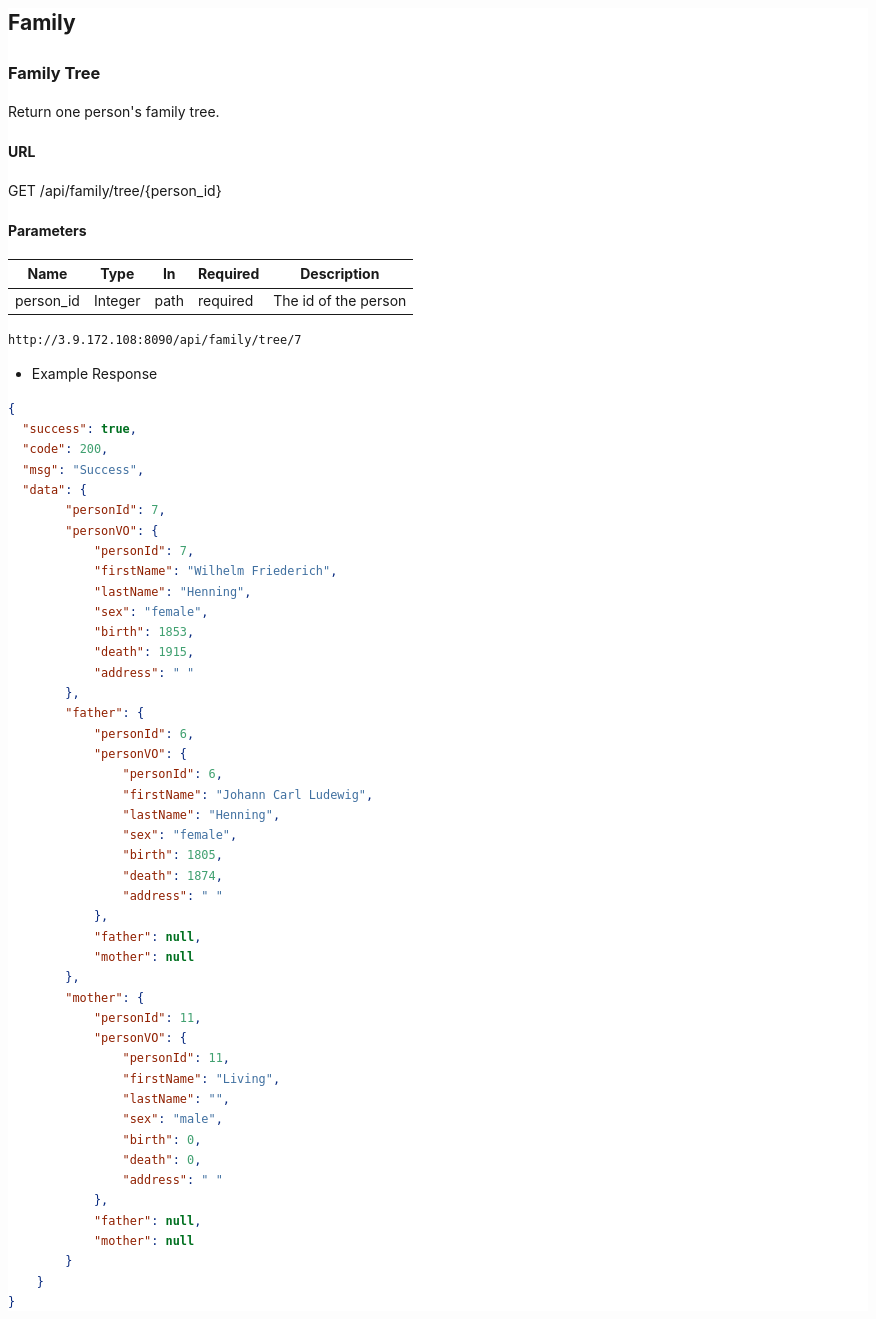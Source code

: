 ## Family
### Family Tree
Return one person's family tree.
#### URL
GET /api/family/tree/{person_id}
#### Parameters
|  Name   | Type |  In  | Required | Description |
|  ----   | ---- | ---- |   ----   |    ----     |
| person_id | Integer |path |required| The id of the person |
```shell
http://3.9.172.108:8090/api/family/tree/7
```
* Example Response
```json
{
  "success": true,
  "code": 200,
  "msg": "Success",
  "data": {
        "personId": 7,
        "personVO": {
            "personId": 7,
            "firstName": "Wilhelm Friederich",
            "lastName": "Henning",
            "sex": "female",
            "birth": 1853,
            "death": 1915,
            "address": " "
        },
        "father": {
            "personId": 6,
            "personVO": {
                "personId": 6,
                "firstName": "Johann Carl Ludewig",
                "lastName": "Henning",
                "sex": "female",
                "birth": 1805,
                "death": 1874,
                "address": " "
            },
            "father": null,
            "mother": null
        },
        "mother": {
            "personId": 11,
            "personVO": {
                "personId": 11,
                "firstName": "Living",
                "lastName": "",
                "sex": "male",
                "birth": 0,
                "death": 0,
                "address": " "
            },
            "father": null,
            "mother": null
        }
    }
}
```

